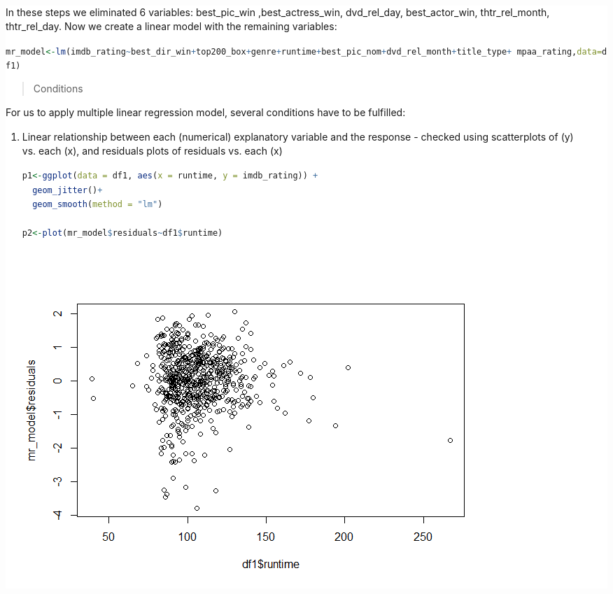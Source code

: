 In these steps we eliminated 6 variables: best\_pic\_win
,best\_actress\_win, dvd\_rel\_day, best\_actor\_win, thtr\_rel\_month,
thtr\_rel\_day. Now we create a linear model with the remaining
variables:

``` r
mr_model<-lm(imdb_rating~best_dir_win+top200_box+genre+runtime+best_pic_nom+dvd_rel_month+title_type+ mpaa_rating,data=df1)
```

> Conditions

For us to apply multiple linear regression model, several conditions
have to be fulfilled:

<ol>

<li>

Linear relationship between each (numerical) explanatory variable and
the response - checked using scatterplots of \(y\) vs. each \(x\), and
residuals plots of residuals vs. each \(x\)

``` r
p1<-ggplot(data = df1, aes(x = runtime, y = imdb_rating)) +
  geom_jitter()+
  geom_smooth(method = "lm")

p2<-plot(mr_model$residuals~df1$runtime)
```

![](linear_regression-movie_analysis_files/figure-gfm/unnamed-chunk-7-1.png)
